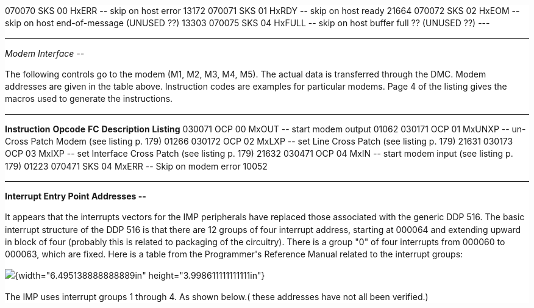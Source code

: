   070070            SKS          00       HxERR -- skip on host error                               13172
  070071            SKS          01       HxRDY -- skip on host ready                               21664
  070072            SKS          02       HxEOM -- skip on host end-of-message (UNUSED ??)          13303
  070075            SKS          04       HxFULL -- skip on host buffer full ?? (UNUSED ??)         \-\--
  ----------------- ------------ -------- --------------------------------------------------------- -------------

*Modem Interface --*

The following controls go to the modem (M1, M2, M3, M4, M5). The actual
data is transferred through the DMC. Modem addresses are given in the
table above. Instruction codes are examples for particular modems. Page
4 of the listing gives the macros used to generate the instructions.

  ----------------- ------------ -------- --------------------------------------------------------- -------------
  **Instruction**   **Opcode**   **FC**   **Description**                                           **Listing**
  030071            OCP          00       MxOUT -- start modem output                               01062
  030171            OCP          01       MxUNXP -- un-Cross Patch Modem (see listing p. 179)       01266
  030172            OCP          02       MxLXP -- set Line Cross Patch (see listing p. 179)        21631
  030173            OCP          03       MxIXP -- set Interface Cross Patch (see listing p. 179)   21632
  030471            OCP          04       MxIN -- start modem input (see listing p. 179)            01223
  070471            SKS          04       MxERR -- Skip on modem error                              10052
  ----------------- ------------ -------- --------------------------------------------------------- -------------

**Interrupt Entry Point Addresses --**

It appears that the interrupts vectors for the IMP peripherals have
replaced those associated with the generic DDP 516. The basic interrupt
structure of the DDP 516 is that there are 12 groups of four interrupt
address, starting at 000064 and extending upward in block of four
(probably this is related to packaging of the circuitry). There is a
group "0" of four interrupts from 000060 to 000063, which are fixed.
Here is a table from the Programmer's Reference Manual related to the
interrupt groups:

![](media/image4.wmf){width="6.495138888888889in"
height="3.998611111111111in"}

The IMP uses interrupt groups 1 through 4. As shown below.( these
addresses have not all been verified.)
